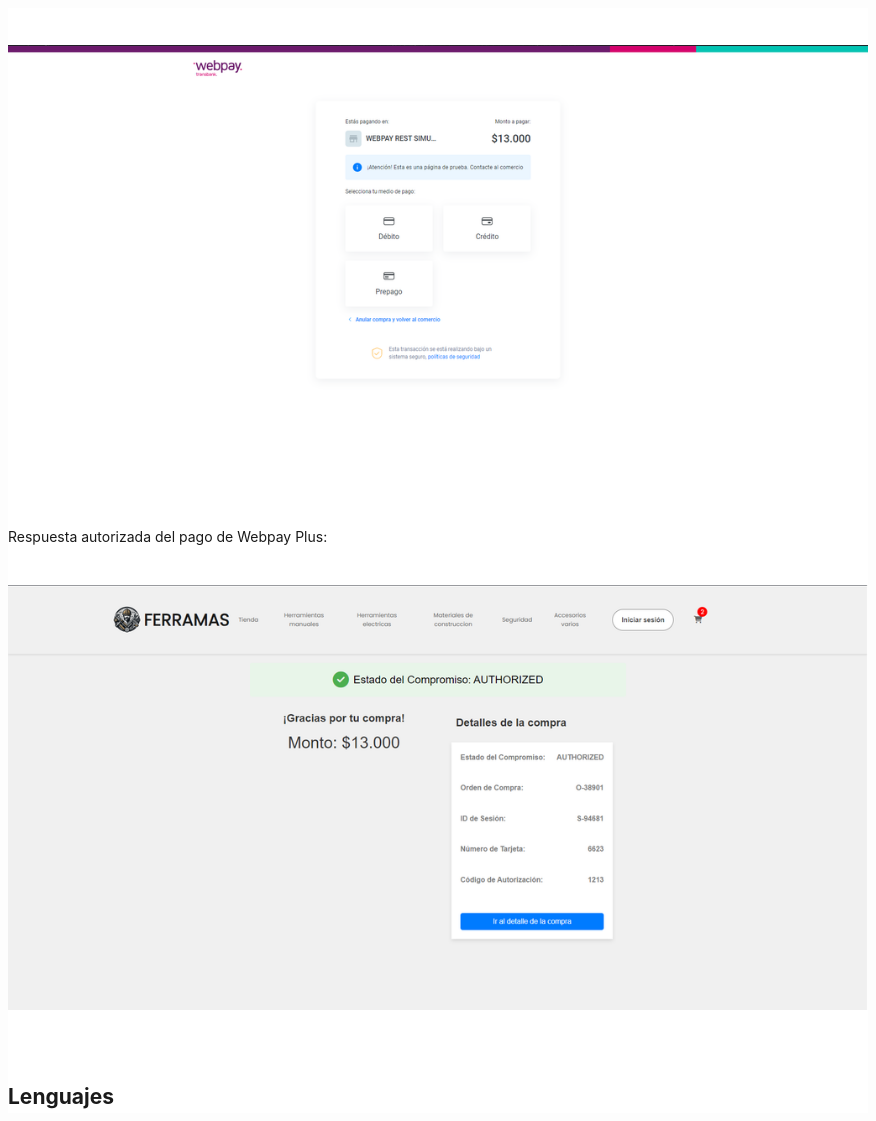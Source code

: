<img src="frontend/src/Components/Assets/Pago_iniciado.png" height="500">

Respuesta autorizada del pago de Webpay Plus:
<img src="frontend/src/Components/Assets/Pago_finalizado.png" height="500">


## Lenguajes
